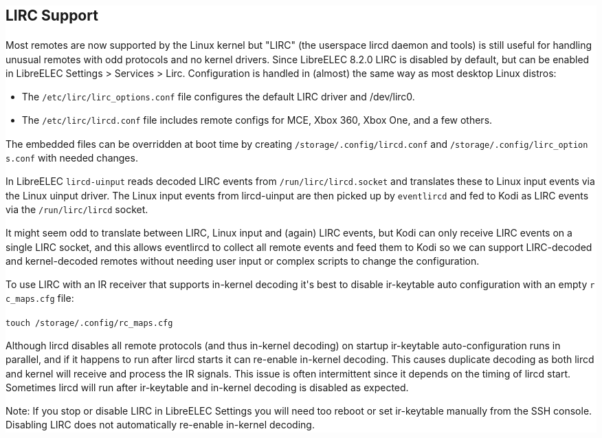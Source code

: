 ## LIRC Support

Most remotes are now supported by the Linux kernel but "LIRC" (the userspace lircd daemon and tools) is still useful for handling unusual remotes with odd protocols and no kernel drivers. Since LibreELEC 8.2.0 LIRC is disabled by default, but can be enabled in LibreELEC Settings > Services > Lirc. Configuration is handled in (almost) the same way as most desktop Linux distros:

* The `/etc/lirc/lirc_options.conf` file configures the default LIRC driver and /dev/lirc0.

* The `/etc/lirc/lircd.conf` file includes remote configs for MCE, Xbox 360, Xbox One, and a few others.

The embedded files can be overridden at boot time by creating `/storage/.config/lircd.conf` and `/storage/.config/lirc_options.conf` with needed changes.

In LibreELEC `lircd-uinput` reads decoded LIRC events from `/run/lirc/lircd.socket` and translates these to Linux input events via the Linux uinput driver. The Linux input events from lircd-uinput are then picked up by `eventlircd` and fed to Kodi as LIRC events via the `/run/lirc/lircd` socket.

It might seem odd to translate between LIRC, Linux input and (again) LIRC events, but Kodi can only receive LIRC events on a single LIRC socket, and this allows eventlircd to collect all remote events and feed them to Kodi so we can support LIRC-decoded and kernel-decoded remotes without needing user input or complex scripts to change the configuration.

To use LIRC with an IR receiver that supports in-kernel decoding it's best to disable ir-keytable auto configuration with an empty `rc_maps.cfg` file:

```
touch /storage/.config/rc_maps.cfg
```

Although lircd disables all remote protocols (and thus in-kernel decoding) on startup ir-keytable auto-configuration runs in parallel, and if it happens to run after lircd starts it can re-enable in-kernel decoding. This causes duplicate decoding as both lircd and kernel will receive and process the IR signals. This issue is often intermittent since it depends on the timing of lircd start. Sometimes lircd will run after ir-keytable and in-kernel decoding is disabled as expected.

Note: If you stop or disable LIRC in LibreELEC Settings you will need too reboot or set ir-keytable manually from the SSH console. Disabling LIRC does not automatically re-enable in-kernel decoding.

